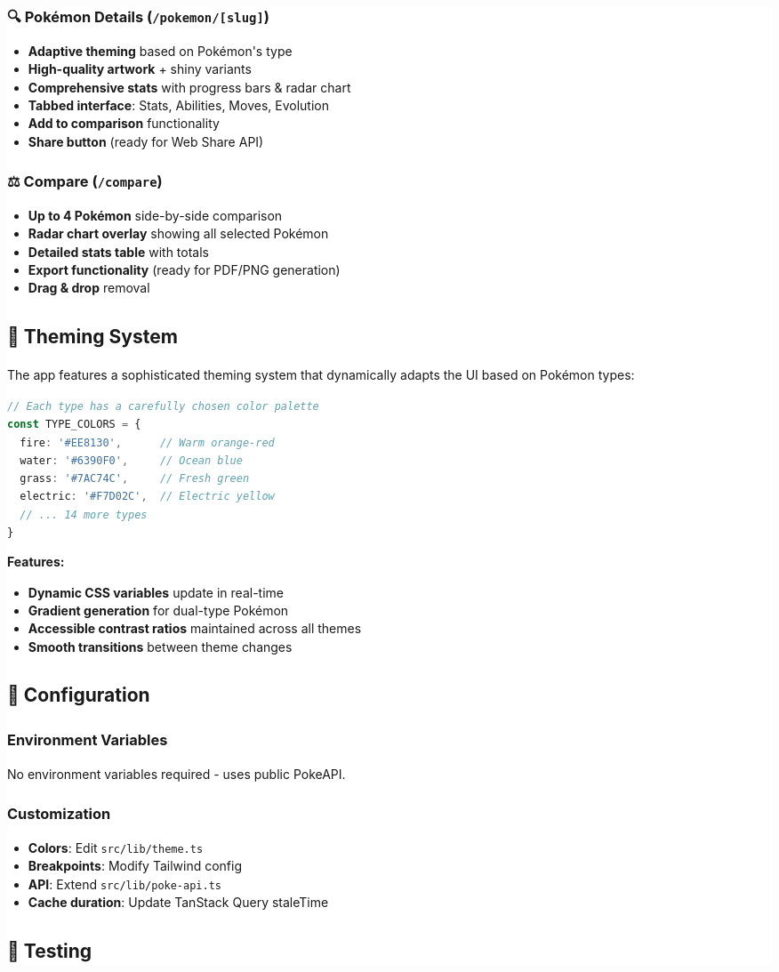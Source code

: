 ### 🔍 Pokémon Details (`/pokemon/[slug]`)
- **Adaptive theming** based on Pokémon's type
- **High-quality artwork** + shiny variants
- **Comprehensive stats** with progress bars & radar chart
- **Tabbed interface**: Stats, Abilities, Moves, Evolution
- **Add to comparison** functionality
- **Share button** (ready for Web Share API)

### ⚖️ Compare (`/compare`)
- **Up to 4 Pokémon** side-by-side comparison
- **Radar chart overlay** showing all selected Pokémon
- **Detailed stats table** with totals
- **Export functionality** (ready for PDF/PNG generation)
- **Drag & drop** removal

## 🎨 Theming System

The app features a sophisticated theming system that dynamically adapts the UI based on Pokémon types:

```typescript
// Each type has a carefully chosen color palette
const TYPE_COLORS = {
  fire: '#EE8130',      // Warm orange-red
  water: '#6390F0',     // Ocean blue
  grass: '#7AC74C',     // Fresh green
  electric: '#F7D02C',  // Electric yellow
  // ... 14 more types
}
```

**Features:**
- **Dynamic CSS variables** update in real-time
- **Gradient generation** for dual-type Pokémon
- **Accessible contrast ratios** maintained across all themes
- **Smooth transitions** between theme changes

## 🔧 Configuration

### Environment Variables
No environment variables required - uses public PokeAPI.

### Customization
- **Colors**: Edit `src/lib/theme.ts`
- **Breakpoints**: Modify Tailwind config
- **API**: Extend `src/lib/poke-api.ts`
- **Cache duration**: Update TanStack Query staleTime

## 🧪 Testing
